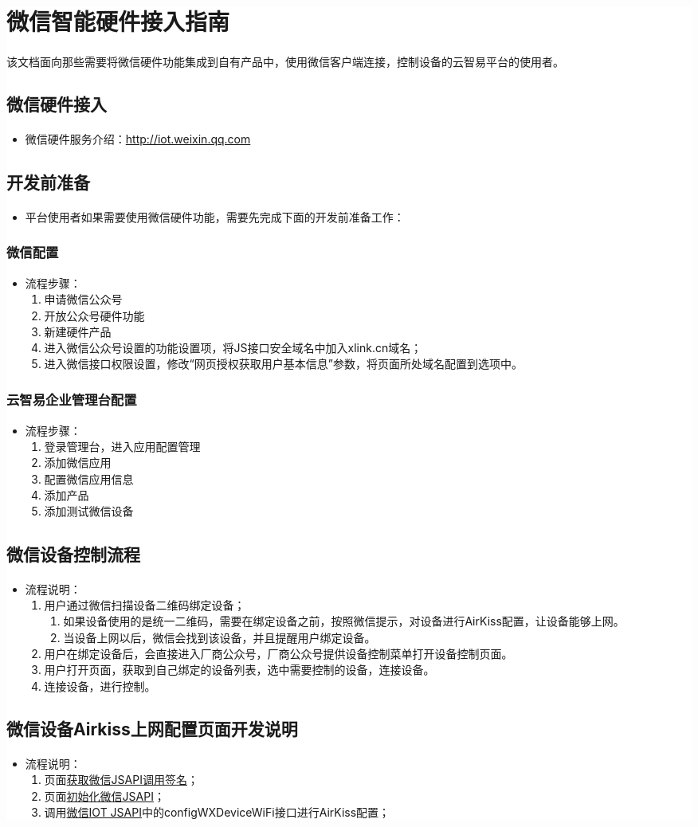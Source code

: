 # 微信智能硬件接入指南

该文档面向那些需要将微信硬件功能集成到自有产品中，使用微信客户端连接，控制设备的云智易平台的使用者。

## 微信硬件接入

* 微信硬件服务介绍：<a name="http://iot.weixin.qq.com">http://iot.weixin.qq.com</a>

## 开发前准备

* 平台使用者如果需要使用微信硬件功能，需要先完成下面的开发前准备工作：

### 微信配置

* 流程步骤：
	1. 申请微信公众号
	2. 开放公众号硬件功能
	3. 新建硬件产品
	4. 进入微信公众号设置的功能设置项，将JS接口安全域名中加入xlink.cn域名；
	5. 进入微信接口权限设置，修改“网页授权获取用户基本信息”参数，将页面所处域名配置到选项中。

### 云智易企业管理台配置

* 流程步骤：
	1. 登录管理台，进入应用配置管理
	2. 添加微信应用
	3. 配置微信应用信息
	4. 添加产品
	5. 添加测试微信设备

## 微信设备控制流程

* 流程说明：
	1. 用户通过微信扫描设备二维码绑定设备；
		1. 如果设备使用的是统一二维码，需要在绑定设备之前，按照微信提示，对设备进行AirKiss配置，让设备能够上网。
		2. 当设备上网以后，微信会找到该设备，并且提醒用户绑定设备。
	2. 用户在绑定设备后，会直接进入厂商公众号，厂商公众号提供设备控制菜单打开设备控制页面。
	3. 用户打开页面，获取到自己绑定的设备列表，选中需要控制的设备，连接设备。
	4. 连接设备，进行控制。

## 微信设备Airkiss上网配置页面开发说明

* 流程说明：
	1. 页面[获取微信JSAPI调用签名](#url_signature)；
	2. 页面[初始化微信JSAPI](https://mp.weixin.qq.com/wiki/7/1c97470084b73f8e224fe6d9bab1625b.html#JSSDK.E4.BD.BF.E7.94.A8.E6.AD.A5.E9.AA.A4)；
	3. 调用[微信IOT JSAPI](http://iot.weixin.qq.com/wiki/doc/both/微信硬件JSAPI介绍文档1.0.5.pdf)中的configWXDeviceWiFi接口进行AirKiss配置；

